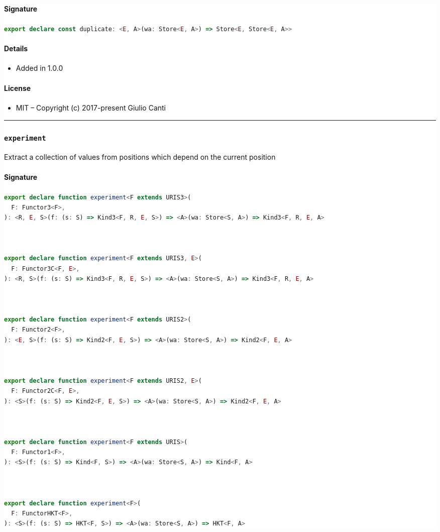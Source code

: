 


#### Signature

```typescript
export declare const duplicate: <E, A>(wa: Store<E, A>) => Store<E, Store<E, A>>
```

#### Details

* Added in 1.0.0


#### License

* MIT – Copyright (c) 2017-present Giulio Canti

---


### `experiment`

Extract a collection of values from positions which depend on the current position




#### Signature

```typescript
export declare function experiment<F extends URIS3>(
  F: Functor3<F>,
): <R, E, S>(f: (s: S) => Kind3<F, R, E, S>) => <A>(wa: Store<S, A>) => Kind3<F, R, E, A>



export declare function experiment<F extends URIS3, E>(
  F: Functor3C<F, E>,
): <R, S>(f: (s: S) => Kind3<F, R, E, S>) => <A>(wa: Store<S, A>) => Kind3<F, R, E, A>



export declare function experiment<F extends URIS2>(
  F: Functor2<F>,
): <E, S>(f: (s: S) => Kind2<F, E, S>) => <A>(wa: Store<S, A>) => Kind2<F, E, A>



export declare function experiment<F extends URIS2, E>(
  F: Functor2C<F, E>,
): <S>(f: (s: S) => Kind2<F, E, S>) => <A>(wa: Store<S, A>) => Kind2<F, E, A>



export declare function experiment<F extends URIS>(
  F: Functor1<F>,
): <S>(f: (s: S) => Kind<F, S>) => <A>(wa: Store<S, A>) => Kind<F, A>



export declare function experiment<F>(
  F: FunctorHKT<F>,
): <S>(f: (s: S) => HKT<F, S>) => <A>(wa: Store<S, A>) => HKT<F, A>

```
